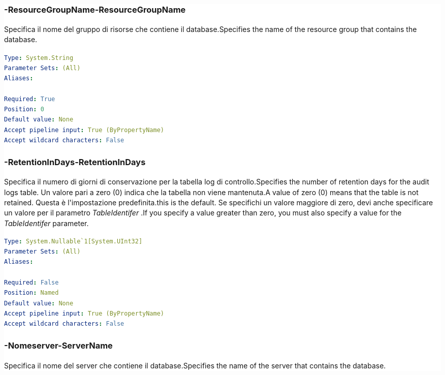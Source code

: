 ### <span data-ttu-id="c5f8a-142">-ResourceGroupName</span><span class="sxs-lookup"><span data-stu-id="c5f8a-142">-ResourceGroupName</span></span>
<span data-ttu-id="c5f8a-143">Specifica il nome del gruppo di risorse che contiene il database.</span><span class="sxs-lookup"><span data-stu-id="c5f8a-143">Specifies the name of the resource group that contains the database.</span></span>

```yaml
Type: System.String
Parameter Sets: (All)
Aliases:

Required: True
Position: 0
Default value: None
Accept pipeline input: True (ByPropertyName)
Accept wildcard characters: False
```

### <span data-ttu-id="c5f8a-144">-RetentionInDays</span><span class="sxs-lookup"><span data-stu-id="c5f8a-144">-RetentionInDays</span></span>
<span data-ttu-id="c5f8a-145">Specifica il numero di giorni di conservazione per la tabella log di controllo.</span><span class="sxs-lookup"><span data-stu-id="c5f8a-145">Specifies the number of retention days for the audit logs table.</span></span>
<span data-ttu-id="c5f8a-146">Un valore pari a zero (0) indica che la tabella non viene mantenuta.</span><span class="sxs-lookup"><span data-stu-id="c5f8a-146">A value of zero (0) means that the table is not retained.</span></span>
<span data-ttu-id="c5f8a-147">Questa è l'impostazione predefinita.</span><span class="sxs-lookup"><span data-stu-id="c5f8a-147">this is the default.</span></span>
<span data-ttu-id="c5f8a-148">Se specifichi un valore maggiore di zero, devi anche specificare un valore per il parametro *TableIdentifer* .</span><span class="sxs-lookup"><span data-stu-id="c5f8a-148">If you specify a value greater than zero, you must also specify a value for the *TableIdentifer* parameter.</span></span>

```yaml
Type: System.Nullable`1[System.UInt32]
Parameter Sets: (All)
Aliases:

Required: False
Position: Named
Default value: None
Accept pipeline input: True (ByPropertyName)
Accept wildcard characters: False
```

### <span data-ttu-id="c5f8a-149">-Nomeserver</span><span class="sxs-lookup"><span data-stu-id="c5f8a-149">-ServerName</span></span>
<span data-ttu-id="c5f8a-150">Specifica il nome del server che contiene il database.</span><span class="sxs-lookup"><span data-stu-id="c5f8a-150">Specifies the name of the server that contains the database.</span></span>
